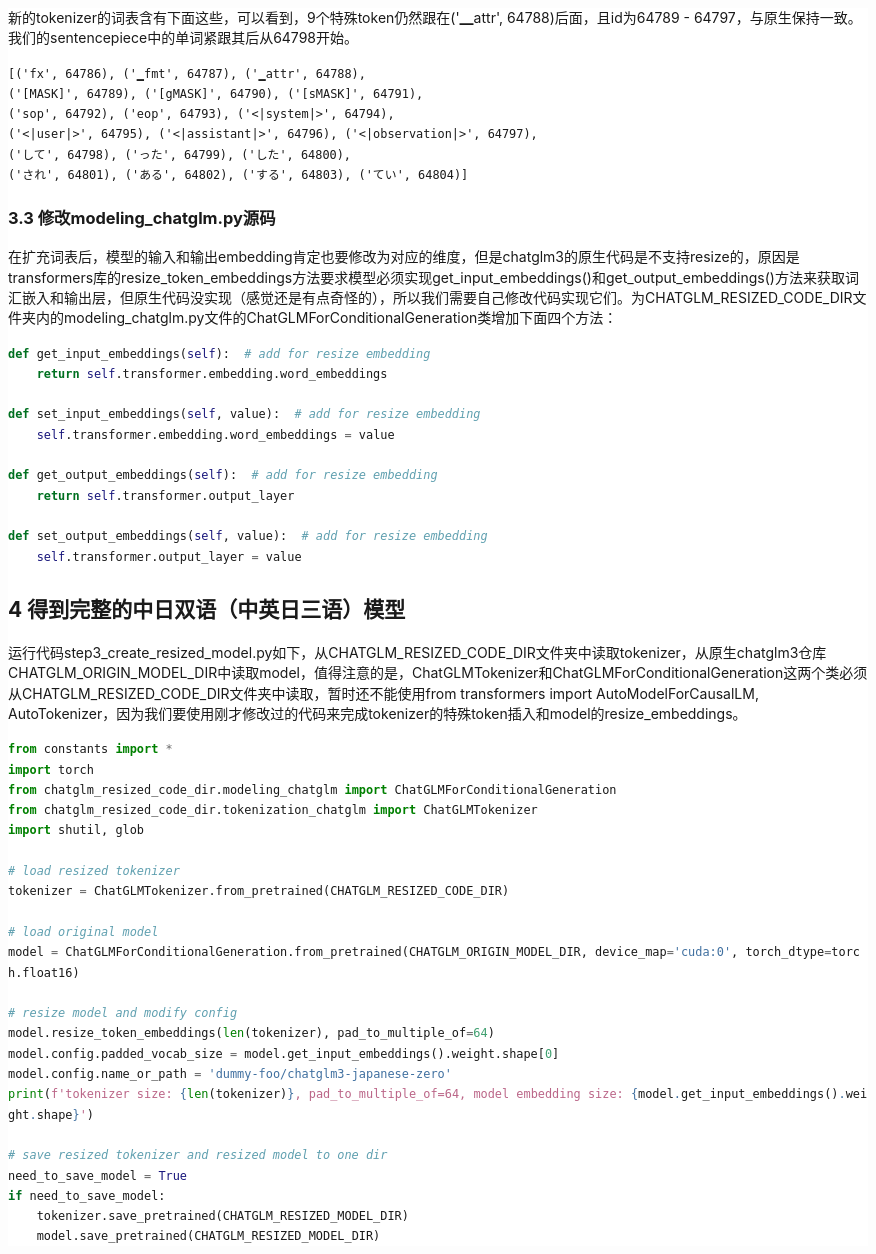 新的tokenizer的词表含有下面这些，可以看到，9个特殊token仍然跟在('▁attr', 64788)后面，且id为64789 - 64797，与原生保持一致。我们的sentencepiece中的单词紧跟其后从64798开始。

```
[('fx', 64786), ('▁fmt', 64787), ('▁attr', 64788), 
('[MASK]', 64789), ('[gMASK]', 64790), ('[sMASK]', 64791), 
('sop', 64792), ('eop', 64793), ('<|system|>', 64794), 
('<|user|>', 64795), ('<|assistant|>', 64796), ('<|observation|>', 64797), 
('して', 64798), ('った', 64799), ('した', 64800), 
('され', 64801), ('ある', 64802), ('する', 64803), ('てい', 64804)]
```

### 3.3 修改modeling_chatglm.py源码

在扩充词表后，模型的输入和输出embedding肯定也要修改为对应的维度，但是chatglm3的原生代码是不支持resize的，原因是transformers库的resize_token_embeddings方法要求模型必须实现get_input_embeddings()和get_output_embeddings()方法来获取词汇嵌入和输出层，但原生代码没实现（感觉还是有点奇怪的），所以我们需要自己修改代码实现它们。为CHATGLM_RESIZED_CODE_DIR文件夹内的modeling_chatglm.py文件的ChatGLMForConditionalGeneration类增加下面四个方法：

```python
def get_input_embeddings(self):  # add for resize embedding
    return self.transformer.embedding.word_embeddings

def set_input_embeddings(self, value):  # add for resize embedding
    self.transformer.embedding.word_embeddings = value

def get_output_embeddings(self):  # add for resize embedding
    return self.transformer.output_layer

def set_output_embeddings(self, value):  # add for resize embedding
    self.transformer.output_layer = value
```

## 4 得到完整的中日双语（中英日三语）模型

运行代码step3_create_resized_model.py如下，从CHATGLM_RESIZED_CODE_DIR文件夹中读取tokenizer，从原生chatglm3仓库CHATGLM_ORIGIN_MODEL_DIR中读取model，值得注意的是，ChatGLMTokenizer和ChatGLMForConditionalGeneration这两个类必须从CHATGLM_RESIZED_CODE_DIR文件夹中读取，暂时还不能使用from transformers import AutoModelForCausalLM, AutoTokenizer，因为我们要使用刚才修改过的代码来完成tokenizer的特殊token插入和model的resize_embeddings。

```python
from constants import *
import torch
from chatglm_resized_code_dir.modeling_chatglm import ChatGLMForConditionalGeneration
from chatglm_resized_code_dir.tokenization_chatglm import ChatGLMTokenizer
import shutil, glob

# load resized tokenizer
tokenizer = ChatGLMTokenizer.from_pretrained(CHATGLM_RESIZED_CODE_DIR)

# load original model
model = ChatGLMForConditionalGeneration.from_pretrained(CHATGLM_ORIGIN_MODEL_DIR, device_map='cuda:0', torch_dtype=torch.float16)

# resize model and modify config
model.resize_token_embeddings(len(tokenizer), pad_to_multiple_of=64)
model.config.padded_vocab_size = model.get_input_embeddings().weight.shape[0]
model.config.name_or_path = 'dummy-foo/chatglm3-japanese-zero'
print(f'tokenizer size: {len(tokenizer)}, pad_to_multiple_of=64, model embedding size: {model.get_input_embeddings().weight.shape}')

# save resized tokenizer and resized model to one dir
need_to_save_model = True
if need_to_save_model:
    tokenizer.save_pretrained(CHATGLM_RESIZED_MODEL_DIR)
    model.save_pretrained(CHATGLM_RESIZED_MODEL_DIR)
```